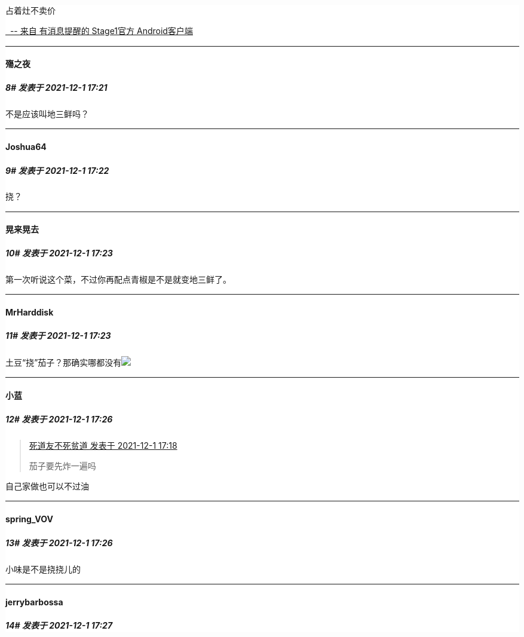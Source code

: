 占着灶不卖价

[  -- 来自 有消息提醒的 Stage1官方 Android客户端](https://www.coolapk.com/apk/140634)

*****

####  殤之夜  
##### 8#       发表于 2021-12-1 17:21

不是应该叫地三鲜吗？

*****

####  Joshua64  
##### 9#       发表于 2021-12-1 17:22

挠？

*****

####  晃来晃去  
##### 10#       发表于 2021-12-1 17:23

第一次听说这个菜，不过你再配点青椒是不是就变地三鲜了。

*****

####  MrHarddisk  
##### 11#       发表于 2021-12-1 17:23

土豆“挠”茄子？那确实哪都没有<img src="https://static.saraba1st.com/image/smiley/face2017/066.png" referrerpolicy="no-referrer">

*****

####  小蓝  
##### 12#       发表于 2021-12-1 17:26

<blockquote><a href="httphttps://bbs.saraba1st.com/2b/forum.php?mod=redirect&amp;goto=findpost&amp;pid=53772662&amp;ptid=2040323" target="_blank">死道友不死贫道 发表于 2021-12-1 17:18</a>

茄子要先炸一遍吗</blockquote>
自己家做也可以不过油

*****

####  spring_VOV  
##### 13#       发表于 2021-12-1 17:26

小味是不是挠挠儿的

*****

####  jerrybarbossa  
##### 14#       发表于 2021-12-1 17:27
